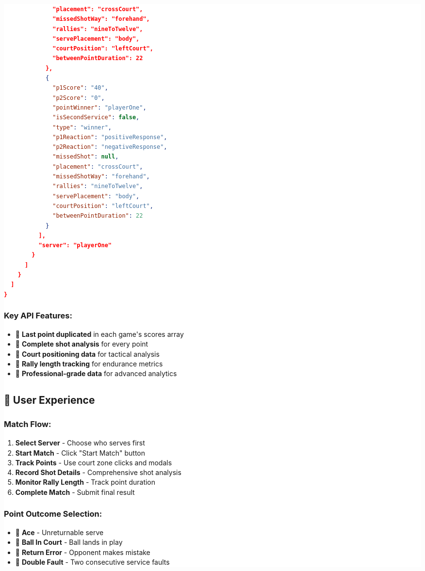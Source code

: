 ```json
              "placement": "crossCourt",
              "missedShotWay": "forehand",
              "rallies": "nineToTwelve",
              "servePlacement": "body",
              "courtPosition": "leftCourt",
              "betweenPointDuration": 22
            },
            {
              "p1Score": "40",
              "p2Score": "0",
              "pointWinner": "playerOne",
              "isSecondService": false,
              "type": "winner",
              "p1Reaction": "positiveResponse",
              "p2Reaction": "negativeResponse",
              "missedShot": null,
              "placement": "crossCourt",
              "missedShotWay": "forehand",
              "rallies": "nineToTwelve",
              "servePlacement": "body",
              "courtPosition": "leftCourt",
              "betweenPointDuration": 22
            }
          ],
          "server": "playerOne"
        }
      ]
    }
  ]
}
```

### **Key API Features:**
- 🎯 **Last point duplicated** in each game's scores array
- 🎯 **Complete shot analysis** for every point
- 🎯 **Court positioning data** for tactical analysis
- 🎯 **Rally length tracking** for endurance metrics
- 🎯 **Professional-grade data** for advanced analytics

## 📱 **User Experience**

### **Match Flow:**
1. **Select Server** - Choose who serves first
2. **Start Match** - Click "Start Match" button
3. **Track Points** - Use court zone clicks and modals
4. **Record Shot Details** - Comprehensive shot analysis
5. **Monitor Rally Length** - Track point duration
6. **Complete Match** - Submit final result

### **Point Outcome Selection:**
- 🎯 **Ace** - Unreturnable serve
- 🎯 **Ball In Court** - Ball lands in play
- 🎯 **Return Error** - Opponent makes mistake
- 🎯 **Double Fault** - Two consecutive service faults

